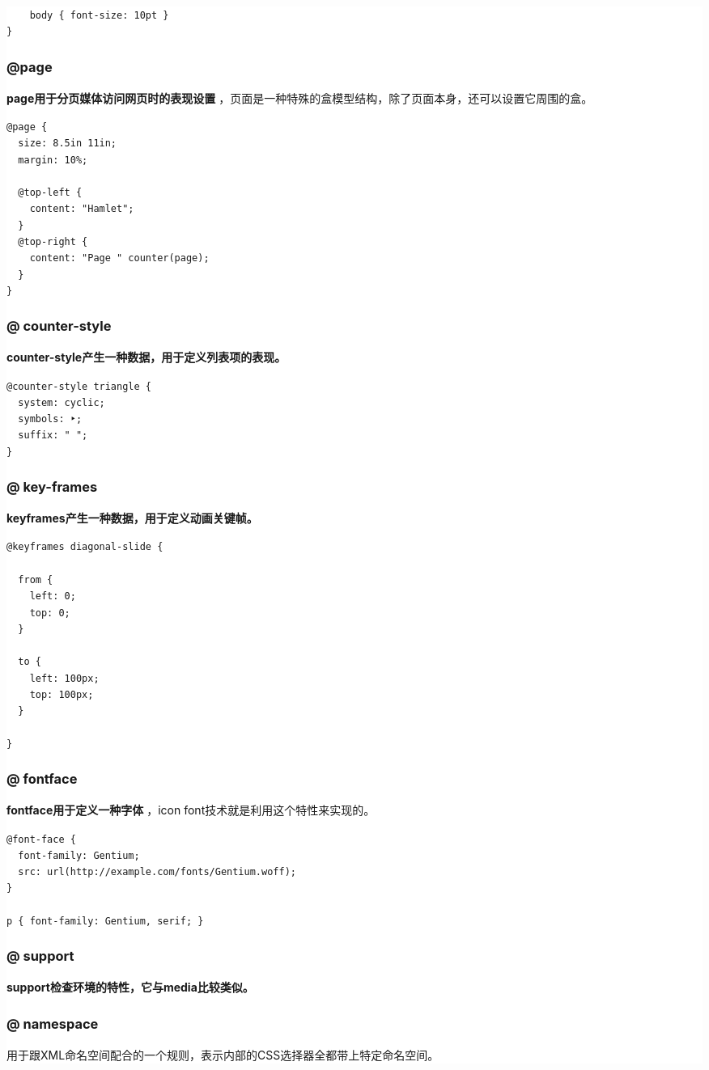```
    body { font-size: 10pt }
}
```
### @page
__page用于分页媒体访问网页时的表现设置__ ，页面是一种特殊的盒模型结构，除了页面本身，还可以设置它周围的盒。
```
@page {
  size: 8.5in 11in;
  margin: 10%;

  @top-left {
    content: "Hamlet";
  }
  @top-right {
    content: "Page " counter(page);
  }
}

```
### @ counter-style
__counter-style产生一种数据，用于定义列表项的表现。__ 
```
@counter-style triangle {
  system: cyclic;
  symbols: ‣;
  suffix: " ";
}
```
### @ key-frames
__keyframes产生一种数据，用于定义动画关键帧。__

```
@keyframes diagonal-slide {

  from {
    left: 0;
    top: 0;
  }

  to {
    left: 100px;
    top: 100px;
  }

}
```
### @ fontface
__fontface用于定义一种字体__ ，icon font技术就是利用这个特性来实现的。
```
@font-face {
  font-family: Gentium;
  src: url(http://example.com/fonts/Gentium.woff);
}

p { font-family: Gentium, serif; }

```
### @ support
__support检查环境的特性，它与media比较类似。__
### @ namespace
用于跟XML命名空间配合的一个规则，表示内部的CSS选择器全都带上特定命名空间。